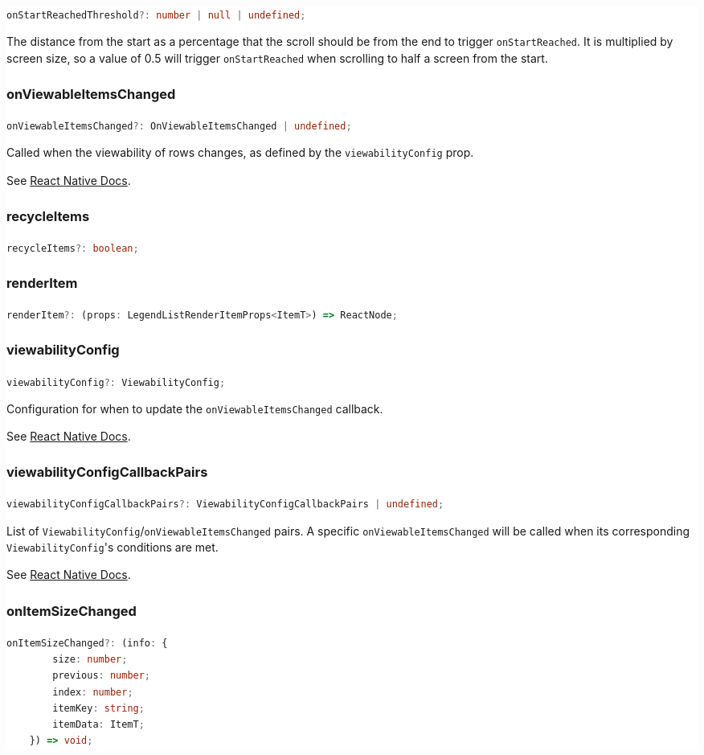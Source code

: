 ```ts
onStartReachedThreshold?: number | null | undefined;
```

The distance from the start as a percentage that the scroll should be from the end to trigger `onStartReached`. It is multiplied by screen size, so a value of 0.5 will trigger `onStartReached` when scrolling to half a screen from the start.

### onViewableItemsChanged

```ts
onViewableItemsChanged?: OnViewableItemsChanged | undefined;
```

Called when the viewability of rows changes, as defined by the `viewabilityConfig` prop.

See [React Native Docs](https://reactnative.dev/docs/flatlist#onviewableitemschanged).


### recycleItems

```ts
recycleItems?: boolean;
```

### renderItem

```ts
renderItem?: (props: LegendListRenderItemProps<ItemT>) => ReactNode;
```

### viewabilityConfig

```ts
viewabilityConfig?: ViewabilityConfig;
```

Configuration for when to update the `onViewableItemsChanged` callback.

See [React Native Docs](https://reactnative.dev/docs/flatlist#viewabilityconfig).

### viewabilityConfigCallbackPairs

```ts
viewabilityConfigCallbackPairs?: ViewabilityConfigCallbackPairs | undefined;
```

List of `ViewabilityConfig`/`onViewableItemsChanged` pairs. A specific `onViewableItemsChanged` will be called when its corresponding `ViewabilityConfig`'s conditions are met.

See [React Native Docs](https://reactnative.dev/docs/flatlist#viewabilityconfigcallbackpairs).

### onItemSizeChanged

```ts
onItemSizeChanged?: (info: {
        size: number;
        previous: number;
        index: number;
        itemKey: string;
        itemData: ItemT;
    }) => void;
```
